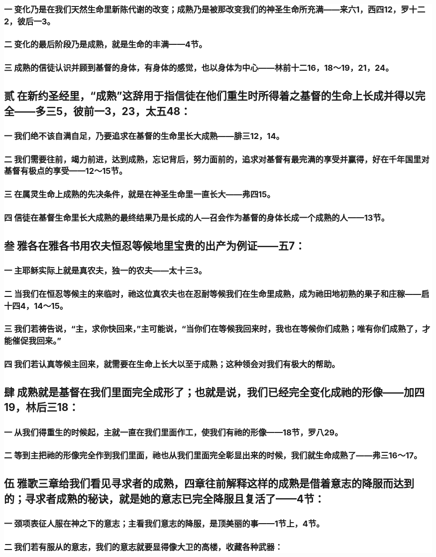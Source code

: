 ### 一    变化乃是在我们天然生命里新陈代谢的改变；成熟乃是被那改变我们的神圣生命所充满——来六1，西四12，罗十二2，彼后一3。

### 二    变化的最后阶段乃是成熟，就是生命的丰满——4节。

### 三    成熟的信徒认识并顾到基督的身体，有身体的感觉，也以身体为中心——林前十二16，18～19，21，24。

## 贰    在新约圣经里，“成熟”这辞用于指信徒在他们重生时所得着之基督的生命上长成并得以完全——多三5，彼前一3，23，太五48：

### 一    我们绝不该自满自足，乃要追求在基督的生命里长大成熟——腓三12，14。

### 二    我们需要往前，竭力前进，达到成熟，忘记背后，努力面前的，追求对基督有最完满的享受并赢得，好在千年国里对基督有极点的享受——12～15节。

### 三    在属灵生命上成熟的先决条件，就是在神圣生命里一直长大——弗四15。

### 四    信徒在基督生命里长大成熟的最终结果乃是长成的人—召会作为基督的身体长成一个成熟的人——13节。

## 叁    雅各在雅各书用农夫恒忍等候地里宝贵的出产为例证——五7：

### 一    主耶稣实际上就是真农夫，独一的农夫——太十三3。

### 二    当我们在恒忍等候主的来临时，祂这位真农夫也在忍耐等候我们在生命里成熟，成为祂田地初熟的果子和庄稼——启十四4，14～15。

### 三    我们若祷告说，“主，求你快回来，”主可能说，“当你们在等候我回来时，我也在等候你们成熟；唯有你们成熟了，才能催促我回来。”

### 四    我们若认真等候主回来，就需要在生命上长大以至于成熟；这种领会对我们有极大的帮助。

## 肆    成熟就是基督在我们里面完全成形了；也就是说，我们已经完全变化成祂的形像——加四19，林后三18：

### 一    从我们得重生的时候起，主就一直在我们里面作工，使我们有祂的形像——18节，罗八29。

### 二    等到主把祂的形像完全作到我们里面，祂也从我们里面完全彰显出来的时候，我们就生命成熟了——弗三16～17。

## 伍    雅歌三章给我们看见寻求者的成熟，四章往前解释这样的成熟是借着意志的降服而达到的；寻求者成熟的秘诀，就是她的意志已完全降服且复活了——4节：

### 一    颈项表征人服在神之下的意志；主看我们意志的降服，是顶美丽的事——1节上，4节。

### 二    我们若有服从的意志，我们的意志就要显得像大卫的高楼，收藏各种武器：

